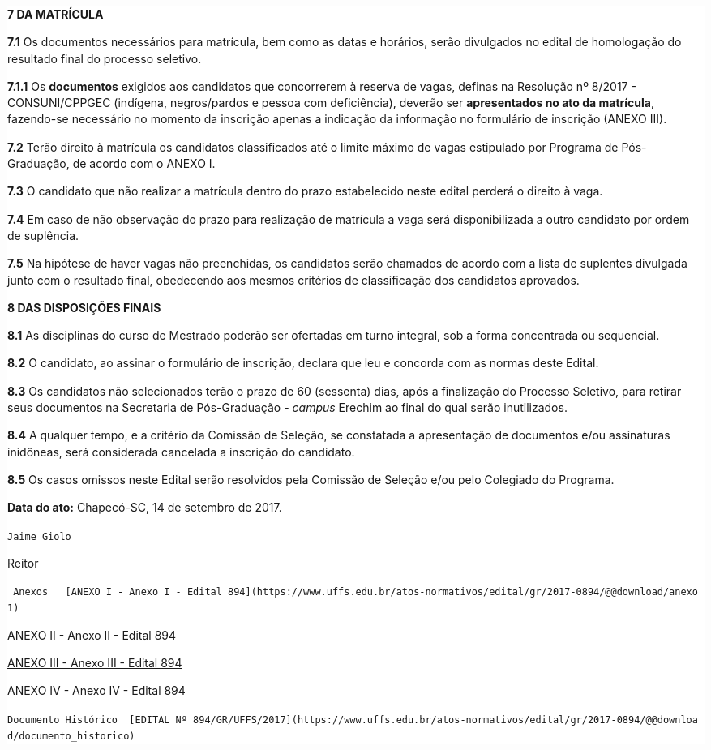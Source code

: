 
 **7 DA MATRÍCULA**

 **7.1** Os documentos necessários para matrícula, bem como as datas e horários, serão divulgados no edital de homologação do resultado final do processo seletivo.

 **7.1.1** Os **documentos** exigidos aos candidatos que concorrerem à reserva de vagas, definas na Resolução nº 8/2017 - CONSUNI/CPPGEC (indígena, negros/pardos e pessoa com deficiência), deverão ser **apresentados no ato da matrícula**, fazendo-se necessário no momento da inscrição apenas a indicação da informação no formulário de inscrição (ANEXO III).

 **7.2** Terão direito à matrícula os candidatos classificados até o limite máximo de vagas estipulado por Programa de Pós-Graduação, de acordo com o ANEXO I.

 **7.3** O candidato que não realizar a matrícula dentro do prazo estabelecido neste edital perderá o direito à vaga.

 **7.4** Em caso de não observação do prazo para realização de matrícula a vaga será disponibilizada a outro candidato por ordem de suplência.

 **7.5** Na hipótese de haver vagas não preenchidas, os candidatos serão chamados de acordo com a lista de suplentes divulgada junto com o resultado final, obedecendo aos mesmos critérios de classificação dos candidatos aprovados.

  

 **8 DAS DISPOSIÇÕES FINAIS**

 **8.1** As disciplinas do curso de Mestrado poderão ser ofertadas em turno integral, sob a forma concentrada ou sequencial.

 **8.2** O candidato, ao assinar o formulário de inscrição, declara que leu e concorda com as normas deste Edital.

 **8.3** Os candidatos não selecionados terão o prazo de 60 (sessenta) dias, após a finalização do Processo Seletivo, para retirar seus documentos na Secretaria de Pós-Graduação - *campus* Erechim ao final do qual serão inutilizados.

 **8.4** A qualquer tempo, e a critério da Comissão de Seleção, se constatada a apresentação de documentos e/ou assinaturas inidôneas, será considerada cancelada a inscrição do candidato.

 **8.5** Os casos omissos neste Edital serão resolvidos pela Comissão de Seleção e/ou pelo Colegiado do Programa.

   **Data do ato:** Chapecó-SC, 14 de setembro de 2017.   
 

    Jaime Giolo   
 Reitor 

     Anexos   [ANEXO I - Anexo I - Edital 894](https://www.uffs.edu.br/atos-normativos/edital/gr/2017-0894/@@download/anexo1)  

   [ANEXO II - Anexo II - Edital 894](https://www.uffs.edu.br/atos-normativos/edital/gr/2017-0894/@@download/anexo2)  

   [ANEXO III - Anexo III - Edital 894](https://www.uffs.edu.br/atos-normativos/edital/gr/2017-0894/@@download/anexo3)  

   [ANEXO IV - Anexo IV - Edital 894](https://www.uffs.edu.br/atos-normativos/edital/gr/2017-0894/@@download/anexo4)  

    Documento Histórico  [EDITAL Nº 894/GR/UFFS/2017](https://www.uffs.edu.br/atos-normativos/edital/gr/2017-0894/@@download/documento_historico)     
      
